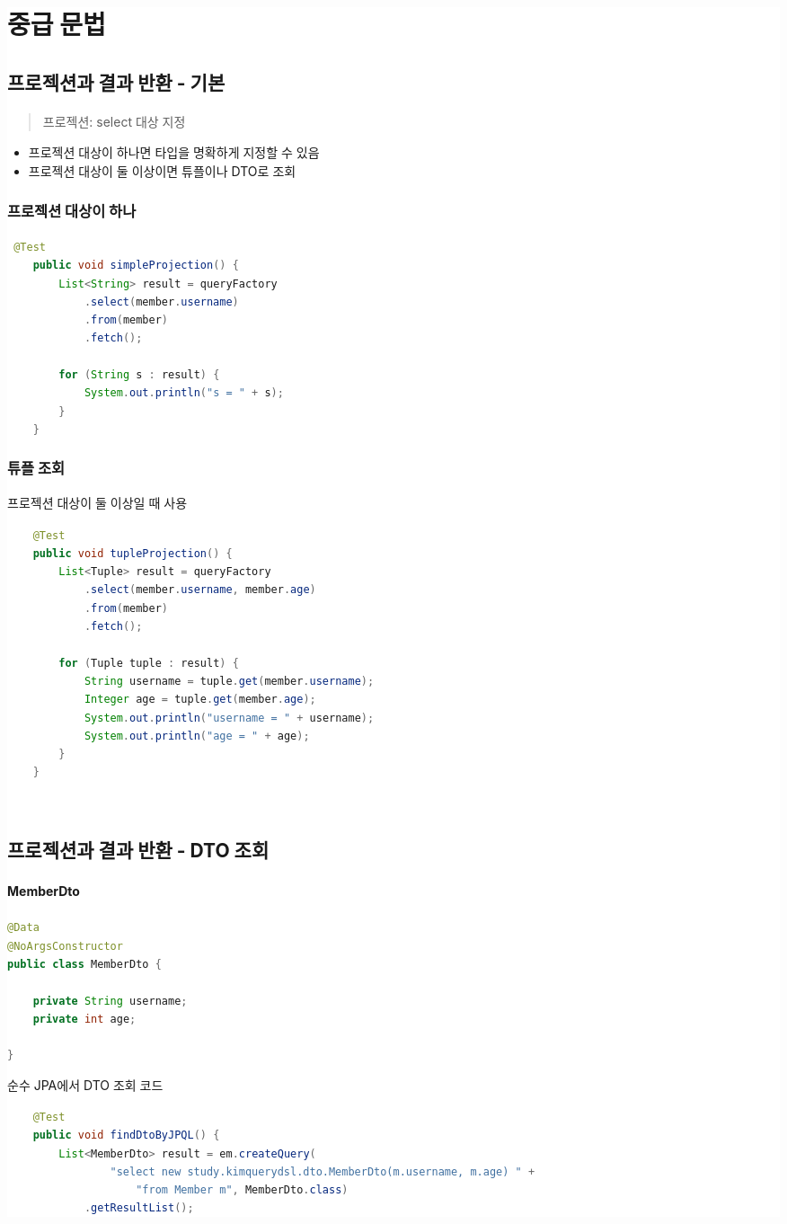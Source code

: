 # 중급 문법
## 프로젝션과 결과 반환 - 기본
> 프로젝션: select 대상 지정
- 프로젝션 대상이 하나면 타입을 명확하게 지정할 수 있음
- 프로젝션 대상이 둘 이상이면 튜플이나 DTO로 조회

### 프로젝션 대상이 하나
```java
 @Test
    public void simpleProjection() {
        List<String> result = queryFactory
            .select(member.username)
            .from(member)
            .fetch();

        for (String s : result) {
            System.out.println("s = " + s);
        }
    }
```

### 튜플 조회
프로젝션 대상이 둘 이상일 때 사용
```java
    @Test
    public void tupleProjection() {
        List<Tuple> result = queryFactory
            .select(member.username, member.age)
            .from(member)
            .fetch();

        for (Tuple tuple : result) {
            String username = tuple.get(member.username);
            Integer age = tuple.get(member.age);
            System.out.println("username = " + username);
            System.out.println("age = " + age);
        }
    }
```    
<br>

## 프로젝션과 결과 반환 - DTO 조회
#### MemberDto
```java
@Data
@NoArgsConstructor
public class MemberDto {

    private String username;
    private int age;

}
```
순수 JPA에서 DTO 조회 코드
```java
    @Test
    public void findDtoByJPQL() {
        List<MemberDto> result = em.createQuery(
                "select new study.kimquerydsl.dto.MemberDto(m.username, m.age) " +
                    "from Member m", MemberDto.class)
            .getResultList();
```
